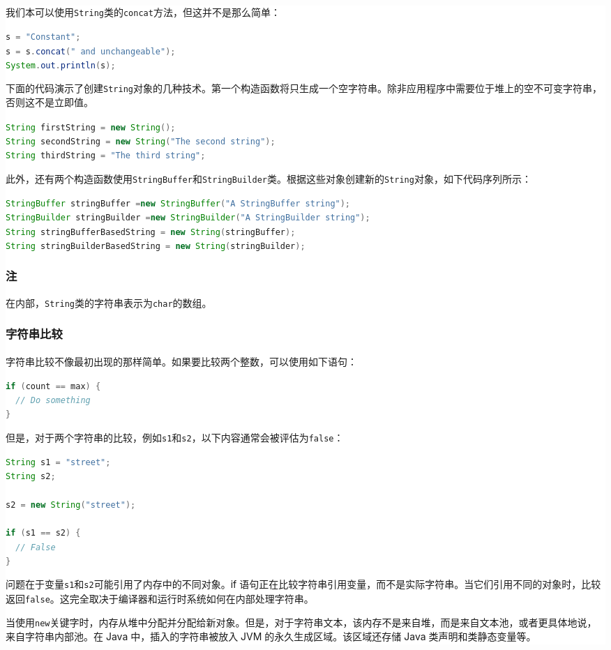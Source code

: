我们本可以使用`String`类的`concat`方法，但这并不是那么简单：

```java
s = "Constant";
s = s.concat(" and unchangeable");
System.out.println(s);
```

下面的代码演示了创建`String`对象的几种技术。第一个构造函数将只生成一个空字符串。除非应用程序中需要位于堆上的空不可变字符串，否则这不是立即值。

```java
String firstString = new String();
String secondString = new String("The second string");
String thirdString = "The third string";
```

此外，还有两个构造函数使用`StringBuffer`和`StringBuilder`类。根据这些对象创建新的`String`对象，如下代码序列所示：

```java
StringBuffer stringBuffer =new StringBuffer("A StringBuffer string");
StringBuilder stringBuilder =new StringBuilder("A StringBuilder string");
String stringBufferBasedString = new String(stringBuffer);
String stringBuilderBasedString = new String(stringBuilder);
```

### 注

在内部，`String`类的字符串表示为`char`的数组。

### 字符串比较

字符串比较不像最初出现的那样简单。如果要比较两个整数，可以使用如下语句：

```java
if (count == max) {
  // Do something
}
```

但是，对于两个字符串的比较，例如`s1`和`s2`，以下内容通常会被评估为`false`：

```java
String s1 = "street";
String s2;

s2 = new String("street");

if (s1 == s2) {
  // False
}
```

问题在于变量`s1`和`s2`可能引用了内存中的不同对象。if 语句正在比较字符串引用变量，而不是实际字符串。当它们引用不同的对象时，比较返回`false`。这完全取决于编译器和运行时系统如何在内部处理字符串。

当使用`new`关键字时，内存从堆中分配并分配给新对象。但是，对于字符串文本，该内存不是来自堆，而是来自文本池，或者更具体地说，来自字符串内部池。在 Java 中，插入的字符串被放入 JVM 的永久生成区域。该区域还存储 Java 类声明和类静态变量等。
